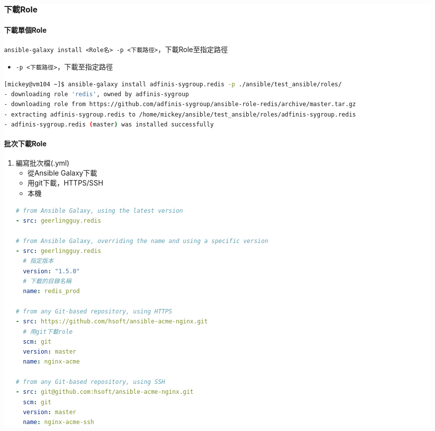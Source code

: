 ### 下載Role
#### 下載單個Role
`ansible-galaxy install <Role名> -p <下載路徑>`，下載Role至指定路徑
- `-p <下載路徑>`，下載至指定路徑
```bash
[mickey@vm104 ~]$ ansible-galaxy install adfinis-sygroup.redis -p ./ansible/test_ansible/roles/
- downloading role 'redis', owned by adfinis-sygroup
- downloading role from https://github.com/adfinis-sygroup/ansible-role-redis/archive/master.tar.gz
- extracting adfinis-sygroup.redis to /home/mickey/ansible/test_ansible/roles/adfinis-sygroup.redis
- adfinis-sygroup.redis (master) was installed successfully
```

#### 批次下載Role
1. 編寫批次檔(.yml)
	- 從Ansible Galaxy下載
	- 用git下載，HTTPS/SSH
	- 本機
	```yaml
	# from Ansible Galaxy, using the latest version
	- src: geerlingguy.redis

	# from Ansible Galaxy, overriding the name and using a specific version
	- src: geerlingguy.redis
	  # 指定版本
	  version: "1.5.0"
	  # 下載的目錄名稱
	  name: redis_prod

	# from any Git-based repository, using HTTPS
	- src: https://github.com/hsoft/ansible-acme-nginx.git
	  # 用git下載role
	  scm: git
	  version: master
	  name: nginx-acme

	# from any Git-based repository, using SSH
	- src: git@github.com:hsoft/ansible-acme-nginx.git
	  scm: git
	  version: master
	  name: nginx-acme-ssh
